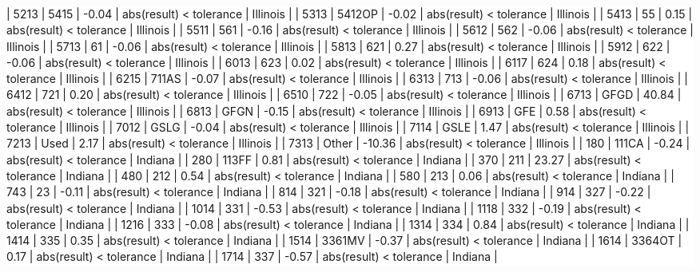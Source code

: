 | 5213 | 5415      |         -0.04 | abs(result) \< tolerance | Illinois             |
| 5313 | 5412OP    |         -0.02 | abs(result) \< tolerance | Illinois             |
| 5413 | 55        |          0.15 | abs(result) \< tolerance | Illinois             |
| 5511 | 561       |         -0.16 | abs(result) \< tolerance | Illinois             |
| 5612 | 562       |         -0.06 | abs(result) \< tolerance | Illinois             |
| 5713 | 61        |         -0.06 | abs(result) \< tolerance | Illinois             |
| 5813 | 621       |          0.27 | abs(result) \< tolerance | Illinois             |
| 5912 | 622       |         -0.06 | abs(result) \< tolerance | Illinois             |
| 6013 | 623       |          0.02 | abs(result) \< tolerance | Illinois             |
| 6117 | 624       |          0.18 | abs(result) \< tolerance | Illinois             |
| 6215 | 711AS     |         -0.07 | abs(result) \< tolerance | Illinois             |
| 6313 | 713       |         -0.06 | abs(result) \< tolerance | Illinois             |
| 6412 | 721       |          0.20 | abs(result) \< tolerance | Illinois             |
| 6510 | 722       |         -0.05 | abs(result) \< tolerance | Illinois             |
| 6713 | GFGD      |         40.84 | abs(result) \< tolerance | Illinois             |
| 6813 | GFGN      |         -0.15 | abs(result) \< tolerance | Illinois             |
| 6913 | GFE       |          0.58 | abs(result) \< tolerance | Illinois             |
| 7012 | GSLG      |         -0.04 | abs(result) \< tolerance | Illinois             |
| 7114 | GSLE      |          1.47 | abs(result) \< tolerance | Illinois             |
| 7213 | Used      |          2.17 | abs(result) \< tolerance | Illinois             |
| 7313 | Other     |        -10.36 | abs(result) \< tolerance | Illinois             |
| 180  | 111CA     |         -0.24 | abs(result) \< tolerance | Indiana              |
| 280  | 113FF     |          0.81 | abs(result) \< tolerance | Indiana              |
| 370  | 211       |         23.27 | abs(result) \< tolerance | Indiana              |
| 480  | 212       |          0.54 | abs(result) \< tolerance | Indiana              |
| 580  | 213       |          0.06 | abs(result) \< tolerance | Indiana              |
| 743  | 23        |         -0.11 | abs(result) \< tolerance | Indiana              |
| 814  | 321       |         -0.18 | abs(result) \< tolerance | Indiana              |
| 914  | 327       |         -0.22 | abs(result) \< tolerance | Indiana              |
| 1014 | 331       |         -0.53 | abs(result) \< tolerance | Indiana              |
| 1118 | 332       |         -0.19 | abs(result) \< tolerance | Indiana              |
| 1216 | 333       |         -0.08 | abs(result) \< tolerance | Indiana              |
| 1314 | 334       |          0.84 | abs(result) \< tolerance | Indiana              |
| 1414 | 335       |          0.35 | abs(result) \< tolerance | Indiana              |
| 1514 | 3361MV    |         -0.37 | abs(result) \< tolerance | Indiana              |
| 1614 | 3364OT    |          0.17 | abs(result) \< tolerance | Indiana              |
| 1714 | 337       |         -0.57 | abs(result) \< tolerance | Indiana              |